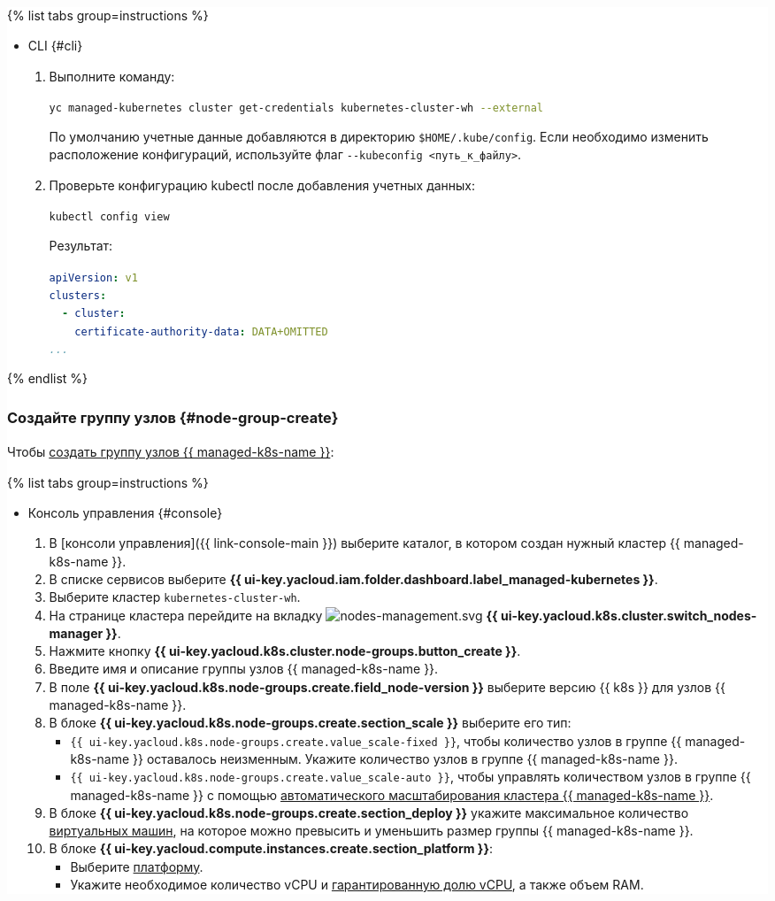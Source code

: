{% list tabs group=instructions %}

- CLI {#cli}

  1. Выполните команду:

     ```bash
     yc managed-kubernetes cluster get-credentials kubernetes-cluster-wh --external
     ```

     По умолчанию учетные данные добавляются в директорию `$HOME/.kube/config`. Если необходимо изменить расположение конфигураций, используйте флаг `--kubeconfig <путь_к_файлу>`.

  1. Проверьте конфигурацию kubectl после добавления учетных данных:

     ```bash
     kubectl config view
     ```

     Результат:

     ```yml
     apiVersion: v1
     clusters:
       - cluster:
         certificate-authority-data: DATA+OMITTED
     ...
     ```

{% endlist %}

### Создайте группу узлов {#node-group-create}

Чтобы [создать группу узлов {{ managed-k8s-name }}](../../managed-kubernetes/operations/node-group/node-group-create.md):

{% list tabs group=instructions %}

- Консоль управления {#console}

  1. В [консоли управления]({{ link-console-main }}) выберите каталог, в котором создан нужный кластер {{ managed-k8s-name }}.
  1. В списке сервисов выберите **{{ ui-key.yacloud.iam.folder.dashboard.label_managed-kubernetes }}**.
  1. Выберите кластер `kubernetes-cluster-wh`.
  1. На странице кластера перейдите на вкладку ![nodes-management.svg](../../_assets/console-icons/graph-node.svg) **{{ ui-key.yacloud.k8s.cluster.switch_nodes-manager }}**.
  1. Нажмите кнопку **{{ ui-key.yacloud.k8s.cluster.node-groups.button_create }}**.
  1. Введите имя и описание группы узлов {{ managed-k8s-name }}.
  1. В поле **{{ ui-key.yacloud.k8s.node-groups.create.field_node-version }}** выберите версию {{ k8s }} для узлов {{ managed-k8s-name }}.
  1. В блоке **{{ ui-key.yacloud.k8s.node-groups.create.section_scale }}** выберите его тип:
     * `{{ ui-key.yacloud.k8s.node-groups.create.value_scale-fixed }}`, чтобы количество узлов в группе {{ managed-k8s-name }} оставалось неизменным. Укажите количество узлов в группе {{ managed-k8s-name }}.
     * `{{ ui-key.yacloud.k8s.node-groups.create.value_scale-auto }}`, чтобы управлять количеством узлов в группе {{ managed-k8s-name }} с помощью [автоматического масштабирования кластера {{ managed-k8s-name }}](../../managed-kubernetes/concepts/autoscale.md#ca).
  1. В блоке **{{ ui-key.yacloud.k8s.node-groups.create.section_deploy }}** укажите максимальное количество [виртуальных машин](../../compute/concepts/vm.md), на которое можно превысить и уменьшить размер группы {{ managed-k8s-name }}.
  1. В блоке **{{ ui-key.yacloud.compute.instances.create.section_platform }}**:
     * Выберите [платформу](../../compute/concepts/vm-platforms.md).
     * Укажите необходимое количество vCPU и [гарантированную долю vCPU](../../compute/concepts/performance-levels.md), а также объем RAM.
